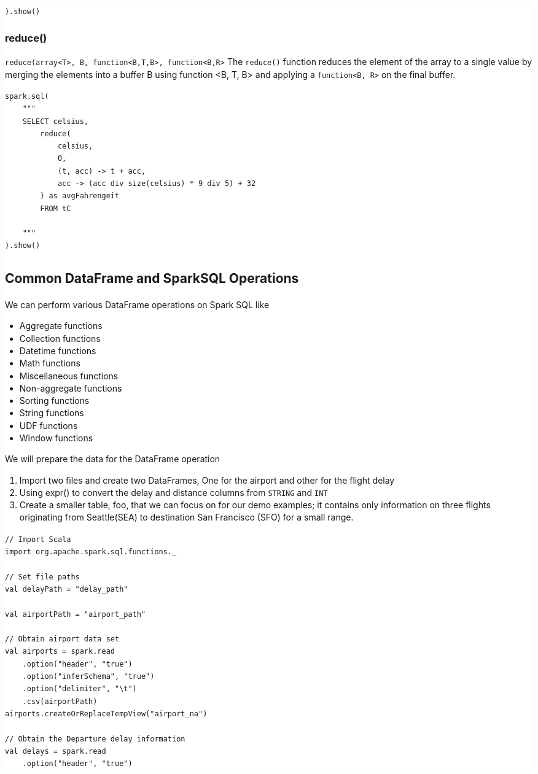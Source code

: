 ```
).show()
```
### reduce()
`reduce(array<T>, B, function<B,T,B>, function<B,R>`
The `reduce()` function reduces the element of the array to a single value by merging the elements into a buffer B using function <B, T, B> and applying a `function<B, R>` on the final buffer. 
```
spark.sql(
    """
    SELECT celsius,
        reduce(
            celsius, 
            0,
            (t, acc) -> t + acc, 
            acc -> (acc div size(celsius) * 9 div 5) + 32
        ) as avgFahrengeit 
        FROM tC 

    """
).show()

```
## Common DataFrame and SparkSQL Operations 
We can perform various DataFrame operations on Spark SQL like 
- Aggregate functions
- Collection functions
- Datetime functions 
- Math functions 
- Miscellaneous functions 
- Non-aggregate functions 
- Sorting functions 
- String functions 
- UDF functions 
- Window functions 

We will prepare the data for the DataFrame operation 

1. Import two files and create two DataFrames, One for the airport and other for the flight delay 
2. Using expr() to convert the delay and distance columns from `STRING` and `INT`
3. Create a smaller table, foo, that we can focus on for our demo examples; it contains only information on three flights originating from Seattle(SEA) to destination San Francisco (SFO) for a small range. 
   
```
// Import Scala 
import org.apache.spark.sql.functions._ 

// Set file paths 
val delayPath = "delay_path"

val airportPath = "airport_path"

// Obtain airport data set 
val airports = spark.read
    .option("header", "true")
    .option("inferSchema", "true")
    .option("delimiter", "\t")
    .csv(airportPath)
airports.createOrReplaceTempView("airport_na")

// Obtain the Departure delay information 
val delays = spark.read
    .option("header", "true")
```